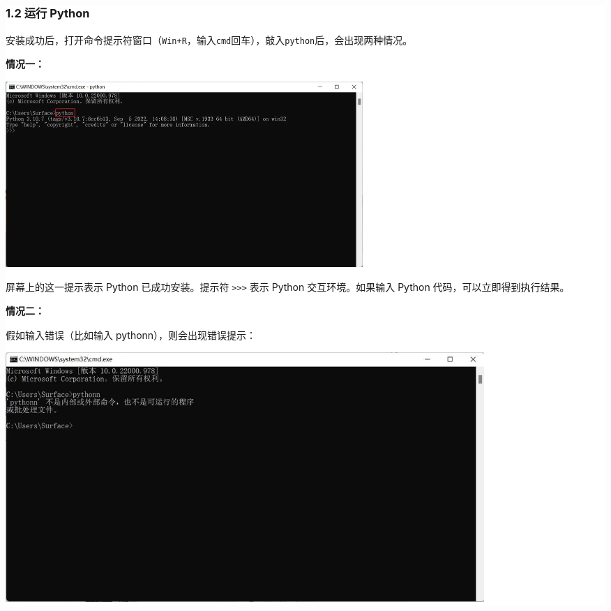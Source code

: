 ### 1.2 运行 Python

安装成功后，打开命令提示符窗口（`Win+R`，输入`cmd`回车），敲入`python`后，会出现两种情况。

**情况一：**

<img src="../../../resources/4-FunctionsAndApplications/6-SDKDevelopment/5.1 -BasedOnPythonDevelopmentAndUse/1_download/successfulinstallation.jpg" alt="7.1.1-1" style="zoom:50%;" />

屏幕上的这一提示表示 Python 已成功安装。提示符 `>>>` 表示 Python 交互环境。如果输入 Python 代码，可以立即得到执行结果。

**情况二：**

假如输入错误（比如输入 pythonn），则会出现错误提示：

<img src="../../../resources/4-FunctionsAndApplications/6-SDKDevelopment/5.1 -BasedOnPythonDevelopmentAndUse/1_download/installerror.jpg" alt="7.1.1-1" style="zoom: 67%;" />
